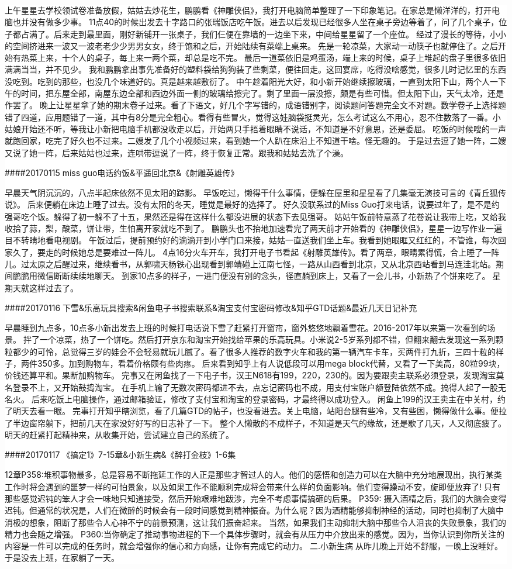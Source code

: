 上午星星去学校领试卷准备放假，姑姑去炒花生，鹏鹏看《神雕侠侣》，我打开电脑简单整理了一下印象笔记。在家总是懒洋洋的，打开电脑也并没有做多少事。
11点40的时候出发去十字路口的张瑞饭店吃午饭。进去以后发现已经很多人坐在桌子旁边等着了，问了几个桌子，位子都占满了。后来走到最里面，刚好新铺开一张桌子，我们仨便在靠墙的一边坐下来，中间给星星留了一个座位。
经过了漫长的等待，小小的空间挤进来一波又一波老老少少男男女女，终于饱和之后，开始陆续有菜端上桌来。
先是一轮凉菜，大家动一动筷子也就停住了。之后开始有热菜上来，十个人的桌子，每上来一两个菜，却总是吃不完。
最后一道菜依旧是鸡蛋汤，端上来的时候，桌子上堆起的盘子里很多依旧满满当当，并不见少。
我和鹏鹏拿出事先准备好的塑料袋给狗狗装了些剩菜，便往回走。这回宴席，吃得没啥感觉，很多儿时记忆里的东西没吃到。吃到的那些，也没几个味道好的。真是越来越敷衍了。
中午趁着阳光大好，和小新开始继续擦玻璃，一直到太阳下山，两个人一下午的时间，把东屋全部，南屋东边全部和西边外面一侧的玻璃给擦完了。剩了里面一层没擦，颇是有些可惜。但太阳下山，天气太冷，还是作罢了。
晚上让星星拿了她的期末卷子过来。看了下语文，好几个字写错的，成语错别字，阅读题问答题完全文不对题。数学卷子上选择题错了四道，应用题错了一道，其中有8分是完全粗心。看得有些冒火，觉得这娃脑袋挺灵光，怎么考试这么不用心，忍不住数落了一番。小姑娘开始还不听，等我让小新把电脑手机都没收走以后，开始两只手捂着眼睛不说话，不知道是不好意思，还是委屈。
吃饭的时候嗖的一声就跑回家，吃完了好久也不过来。二嫂发了几个小视频过来，看到她一个人趴在床沿上不知道干啥。怪无趣的。
于是过去逗了她一阵，二嫂又说了她一阵，后来姑姑也过来，连哄带逗说了一阵，终于恢复正常。跟我和姑姑去洗了个澡。

####20170115  miss guo电话约饭&平遥回北京&《射雕英雄传》

早晨天气阴沉沉的，八点半起床依然不见太阳的踪影。
早饭吃过，懒得干什么事情，便躲在屋里和星星看了几集毫无演技可言的《青丘狐传说》。
后来便躺在床边上睡了过去。没有太阳的冬天，睡觉是最好的选择了。
好久没联系过的Miss Guo打来电话，说要过年了，是不是约强哥吃个饭。躲得了初一躲不了十五，果然还是得在这样什么都没进展的状态下去见强哥。
姑姑午饭前特意蒸了花卷说让我带上吃，又给我收拾了蒜，梨，酸菜，饼让带，生怕离开家就吃不到了。
鹏鹏头也不抬地加速看完了两天前才开始看的《神雕侠侣》，星星一边写作业一遍目不转睛地看电视剧。
午饭过后，提前预约好的滴滴开到小学门口来接，姑姑一直送我们坐上车。我看到她眼眶又红红的，不管谁，每次回家久了，要走的时候她总是要难过一阵儿。
4点16分火车开车，我打开电子书看起《射雕英雄传》。看了两章，眼睛累得慌，合上睡了一阵儿。过太原之后醒过来，继续看书，从郭啸天杨铁心出现看到郭靖碰上江南七怪，一路从山西看到北京，又从北京西站看到马连洼北站。期间鹏鹏用微信断断续续地聊天。
到家10点多的样子，一进门便没有别的念头，径直躺到床上，又看了一会儿书，小新热了个饼来吃了。
星期天就这样过去了。

####20170116  下雪&乐高玩具搜索&闲鱼电子书搜索联系&淘宝支付宝密码修改&知乎GTD话题&最近几天日记补充

早晨睡到九点多，10点多小新出发去上班的时候打电话说下雪了赶紧打开窗帘，窗外悠悠地飘着雪花。2016-2017年以来第一次看到的场景。
拌了一个凉菜，热了一个饼吃。然后打开京东和淘宝开始找给苹果的乐高玩具。小米说2-5岁系列都不错，但翻来翻去发现这一系列颗粒都少的可怜，总觉得三岁的娃会不会轻易就玩儿腻了。看了很多人推荐的数字火车和我的第一辆汽车卡车，买两件打九折，三四十粒的样子，两件350多。加到购物车，看着价格颇有些肉疼。
后来看到知乎上有人说低段可以用mega block代替，又看了一下美高，80粒99块，价钱还算平和。果断加购物车。
完事又在闲鱼找了一下电子书，汉王N618有199，220，230的。因为要跟卖主联系必须登录，发现淘宝莫名登录不上，又开始鼓捣淘宝。
在手机上输了无数次密码都进不去，点忘记密码也不成，用支付宝账户额登陆依然不成。搞得人起了一股无名火。
后来吃饭上电脑操作，通过邮箱验证，修改了支付宝和淘宝的登录密码，才最终得以成功登入。
闲鱼上199的汉王卖主在中关村，约了明天去看一眼。
完事打开知乎瞎浏览，看了几篇GTD的帖子，也没看进去。关上电脑，站阳台腿有些冷，又有些困，懒得做什么事。便拉了半边窗帘躺下，把前几天在家没好好写的日志补了一下。
整个人懒散的不成样子，不知道是天气的缘故，还是歇了几天，人又彻底疲了。
明天的赶紧打起精神来，从收集开始，尝试建立自己的系统了。

####20170117  《搞定1》7-15章&小新生病&《醉打金枝》1-6集

12章P358:堆积事物最多，总是容易不断拖延工作的人正是那些才智过人的人。他们的感悟和创造力可以在大脑中充分地展现出，执行某类工作时将会遇到的噩梦一样的可怕景象，以及如果工作不能顺利完成将会带来什么样的负面影响。他们变得躁动不安，旋即便放弃了!
只有那些感觉迟钝的笨人才会一味地只知道接受，然后开始艰难地跋涉，完全不考虑事情搞砸的后果。
P359:
摄入酒精之后，我们的大脑会变得迟钝。但通常的状况是，人们在微醉的时候会有一段时间感觉到精神振奋。为什么呢？因为酒精能够抑制神经的活动，同时也抑制了大脑中消极的想象，阻断了那些令人心神不宁的前景预测，这让我们振奋起来。
当然，如果我们主动抑制大脑中那些令人沮丧的失败景象，我们的精力也会随之增强。
P360:当你确定了推动事物进程的下一个具体步骤时，就会有从压力中介放出来的感觉。因为，当你认识到你所关注的内容是一件可以完成的任务时，就会增强你的信心和方向感，让你有完成它的动力。
二.小新生病
从昨儿晚上开始不舒服，一晚上没睡好。
于是没去上班，在家躺了一天。
